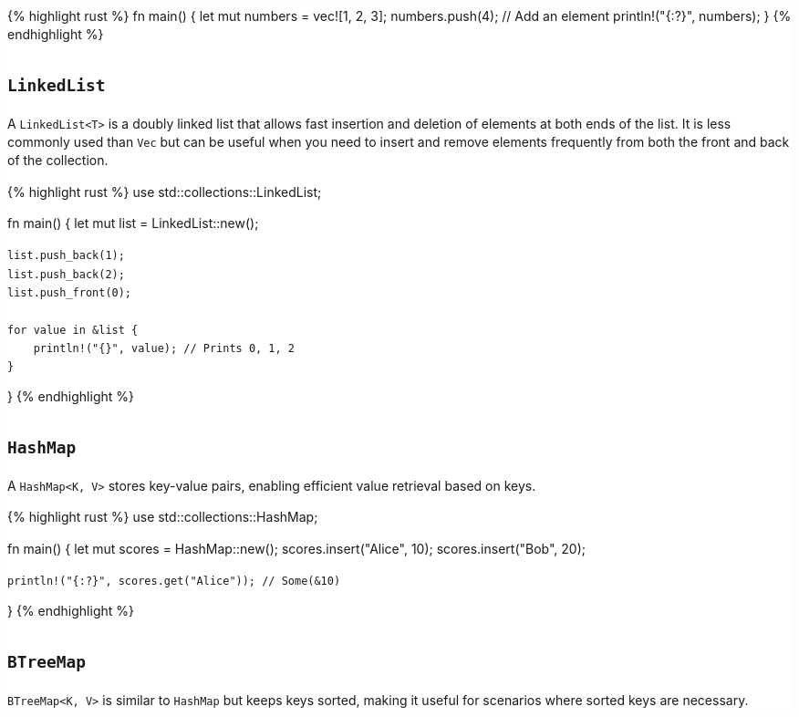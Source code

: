 {% highlight rust %}
fn main() {
    let mut numbers = vec![1, 2, 3];
    numbers.push(4); // Add an element
    println!("{:?}", numbers);
}
{% endhighlight %}

## `LinkedList`

A `LinkedList<T>` is a doubly linked list that allows fast insertion and deletion of elements at both ends of the list. 
It is less commonly used than `Vec` but can be useful when you need to insert and remove elements frequently from both 
the front and back of the collection.

{% highlight rust %} 
use std::collections::LinkedList;

fn main() { 
    let mut list = LinkedList::new(); 

    list.push_back(1); 
    list.push_back(2); 
    list.push_front(0);

    for value in &list {
        println!("{}", value); // Prints 0, 1, 2
    }
} 
{% endhighlight %}

## `HashMap`

A `HashMap<K, V>` stores key-value pairs, enabling efficient value retrieval based on keys.

{% highlight rust %}
use std::collections::HashMap;

fn main() {
    let mut scores = HashMap::new();
    scores.insert("Alice", 10);
    scores.insert("Bob", 20);

    println!("{:?}", scores.get("Alice")); // Some(&10)
}
{% endhighlight %}

## `BTreeMap`

`BTreeMap<K, V>` is similar to `HashMap` but keeps keys sorted, making it useful for scenarios where sorted keys are 
necessary.
